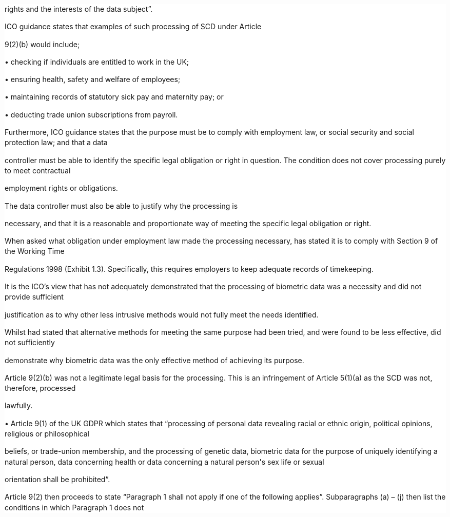    rights and the interests of the data subject”.

   ICO guidance states that examples of such processing of SCD under Article

   9(2)(b) would include;

   • checking if individuals are entitled to work in the UK;

   • ensuring health, safety and welfare of employees;

   • maintaining records of statutory sick pay and maternity pay; or

   • deducting trade union subscriptions from payroll.

   Furthermore, ICO guidance states that the purpose must be to comply with
   employment law, or social security and social protection law; and that a data

   controller must be able to identify the specific legal obligation or right in   question. The condition does not cover processing purely to meet contractual

   employment rights or obligations.

   The data controller must also be able to justify why the processing is

   necessary, and that it is a reasonable and proportionate way of meeting the
   specific legal obligation or right.

   When asked what obligation under employment law made the processing
   necessary,       has stated it is to comply with Section 9 of the Working Time

   Regulations 1998 (Exhibit 1.3). Specifically, this requires employers to keep
   adequate records of timekeeping.

   It is the ICO’s view that      has not adequately demonstrated that the
   processing of biometric data was a necessity and did not provide sufficient

   justification as to why other less intrusive methods would not fully meet the
   needs identified.

   Whilst      had stated that alternative methods for meeting the same purpose
   had been tried, and were found to be less effective,        did not sufficiently

   demonstrate why biometric data was the only effective method of achieving
   its purpose.

   Article 9(2)(b) was not a legitimate legal basis for the processing. This is an
   infringement of Article 5(1)(a) as the SCD was not, therefore, processed

   lawfully.

•  Article 9(1) of the UK GDPR which states that “processing of personal data
   revealing racial or ethnic origin, political opinions, religious or philosophical

   beliefs, or trade-union membership, and the processing of genetic data,
   biometric data for the purpose of uniquely identifying a natural person, data
   concerning health or data concerning a natural person's sex life or sexual

   orientation shall be prohibited”.

   Article 9(2) then proceeds to state “Paragraph 1 shall not apply if one of the
   following applies”.   Subparagraphs (a) – (j) then list the conditions in which Paragraph 1 does not
